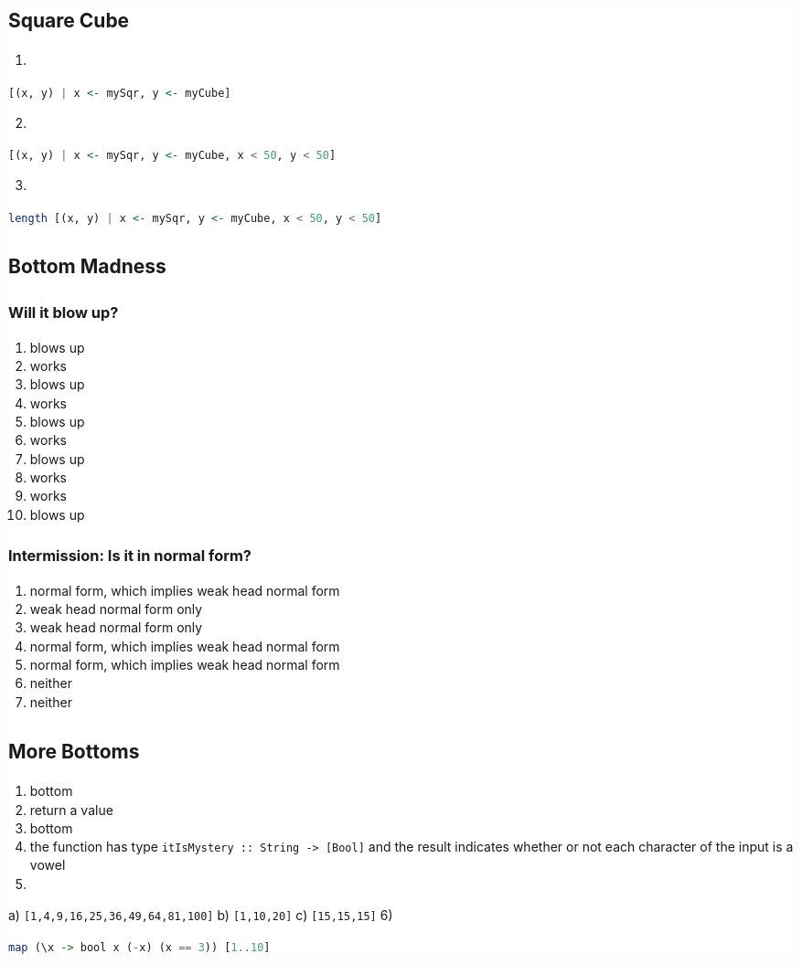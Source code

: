 ## Square Cube

1)
```haskell
[(x, y) | x <- mySqr, y <- myCube]
```

2)
```haskell
[(x, y) | x <- mySqr, y <- myCube, x < 50, y < 50]
```

3)
```haskell
length [(x, y) | x <- mySqr, y <- myCube, x < 50, y < 50]
```

## Bottom Madness

### Will it blow up?

1) blows up
2) works
3) blows up
4) works
5) blows up
6) works
7) blows up
8) works
9) works
10) blows up

### Intermission: Is it in normal form?

1) normal form, which implies weak head normal form
2) weak head normal form only
3) weak head normal form only
4) normal form, which implies weak head normal form
5) normal form, which implies weak head normal form
6) neither
7) neither

## More Bottoms

1) bottom
2) return a value
3) bottom
4) the function has type `itIsMystery :: String -> [Bool]` and the result indicates whether or not each character of the input is a vowel
5)
  a) `[1,4,9,16,25,36,49,64,81,100]`
  b) `[1,10,20]`
  c) `[15,15,15]`
6)
```haskell
map (\x -> bool x (-x) (x == 3)) [1..10]
```
